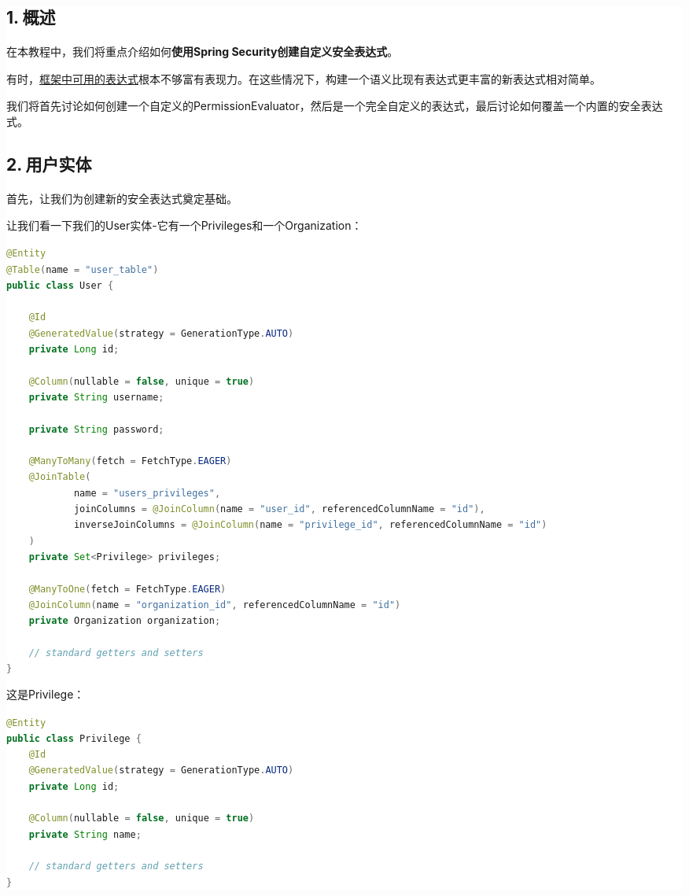 ## 1. 概述

在本教程中，我们将重点介绍如何**使用Spring Security创建自定义安全表达式**。

有时，[框架中可用的表达式](https://www.baeldung.com/spring-security-expressions)根本不够富有表现力。在这些情况下，构建一个语义比现有表达式更丰富的新表达式相对简单。

我们将首先讨论如何创建一个自定义的PermissionEvaluator，然后是一个完全自定义的表达式，最后讨论如何覆盖一个内置的安全表达式。

## 2. 用户实体

首先，让我们为创建新的安全表达式奠定基础。

让我们看一下我们的User实体-它有一个Privileges和一个Organization：

```java
@Entity
@Table(name = "user_table")
public class User {

    @Id
    @GeneratedValue(strategy = GenerationType.AUTO)
    private Long id;

    @Column(nullable = false, unique = true)
    private String username;

    private String password;

    @ManyToMany(fetch = FetchType.EAGER)
    @JoinTable(
            name = "users_privileges",
            joinColumns = @JoinColumn(name = "user_id", referencedColumnName = "id"),
            inverseJoinColumns = @JoinColumn(name = "privilege_id", referencedColumnName = "id")
    )
    private Set<Privilege> privileges;

    @ManyToOne(fetch = FetchType.EAGER)
    @JoinColumn(name = "organization_id", referencedColumnName = "id")
    private Organization organization;
    
    // standard getters and setters
}
```

这是Privilege：

```java
@Entity
public class Privilege {
    @Id
    @GeneratedValue(strategy = GenerationType.AUTO)
    private Long id;

    @Column(nullable = false, unique = true)
    private String name;

    // standard getters and setters
}
```
